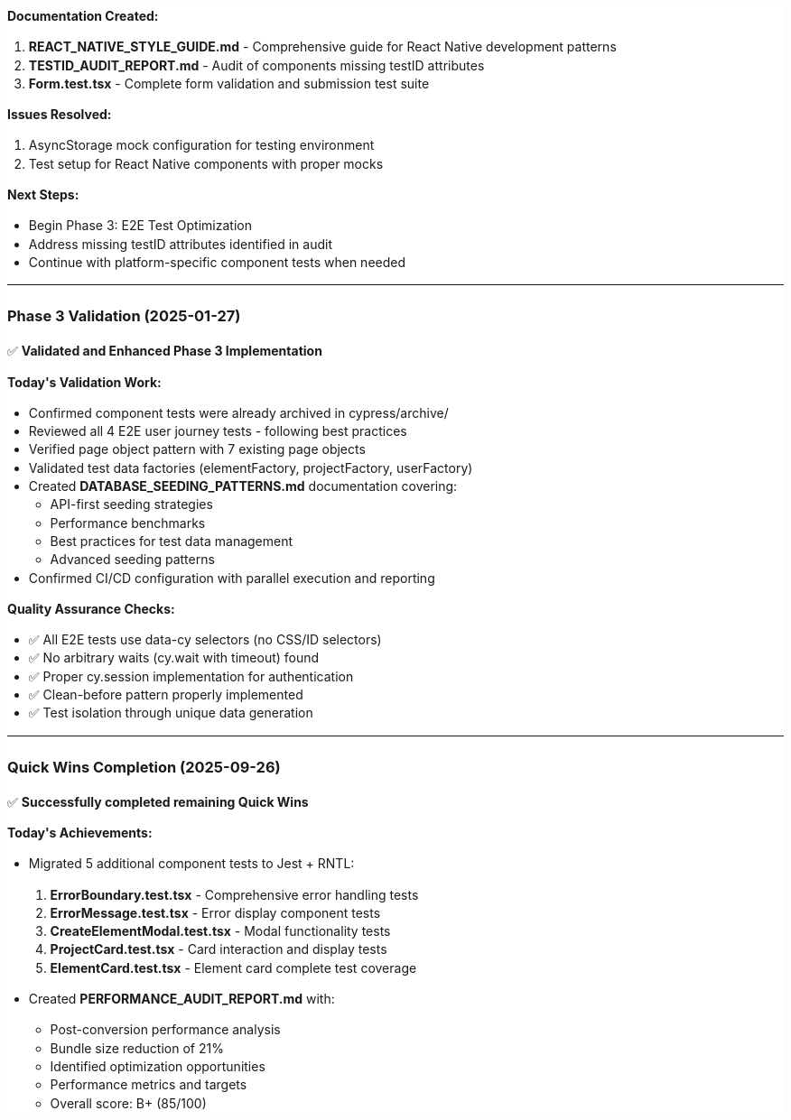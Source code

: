 **Documentation Created:**
1. **REACT_NATIVE_STYLE_GUIDE.md** - Comprehensive guide for React Native development patterns
2. **TESTID_AUDIT_REPORT.md** - Audit of components missing testID attributes
3. **Form.test.tsx** - Complete form validation and submission test suite

**Issues Resolved:**
1. AsyncStorage mock configuration for testing environment
2. Test setup for React Native components with proper mocks

**Next Steps:**
- Begin Phase 3: E2E Test Optimization
- Address missing testID attributes identified in audit
- Continue with platform-specific component tests when needed

---

### Phase 3 Validation (2025-01-27)
✅ **Validated and Enhanced Phase 3 Implementation**

**Today's Validation Work:**
- Confirmed component tests were already archived in cypress/archive/
- Reviewed all 4 E2E user journey tests - following best practices
- Verified page object pattern with 7 existing page objects
- Validated test data factories (elementFactory, projectFactory, userFactory)
- Created **DATABASE_SEEDING_PATTERNS.md** documentation covering:
  - API-first seeding strategies
  - Performance benchmarks
  - Best practices for test data management
  - Advanced seeding patterns
- Confirmed CI/CD configuration with parallel execution and reporting

**Quality Assurance Checks:**
- ✅ All E2E tests use data-cy selectors (no CSS/ID selectors)
- ✅ No arbitrary waits (cy.wait with timeout) found
- ✅ Proper cy.session implementation for authentication
- ✅ Clean-before pattern properly implemented
- ✅ Test isolation through unique data generation

---

### Quick Wins Completion (2025-09-26)
✅ **Successfully completed remaining Quick Wins**

**Today's Achievements:**
- Migrated 5 additional component tests to Jest + RNTL:
  1. **ErrorBoundary.test.tsx** - Comprehensive error handling tests
  2. **ErrorMessage.test.tsx** - Error display component tests
  3. **CreateElementModal.test.tsx** - Modal functionality tests
  4. **ProjectCard.test.tsx** - Card interaction and display tests
  5. **ElementCard.test.tsx** - Element card complete test coverage

- Created **PERFORMANCE_AUDIT_REPORT.md** with:
  - Post-conversion performance analysis
  - Bundle size reduction of 21%
  - Identified optimization opportunities
  - Performance metrics and targets
  - Overall score: B+ (85/100)
